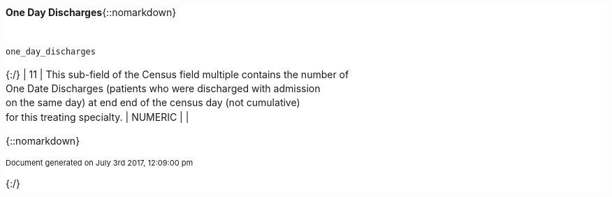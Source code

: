 **One Day Discharges**{::nomarkdown}<pre><code>  one_day_discharges</code></pre>{:/} | 11 | This sub-field of the Census field multiple contains the number of <br/>One Date Discharges (patients who were discharged with admission <br/>on the same day) at end end of the census day (not cumulative) <br/>for this treating specialty. | NUMERIC |  | 



{::nomarkdown} <br/><p style="font-size: 11px">Document generated on July 3rd 2017, 12:09:00 pm</p>{:/}